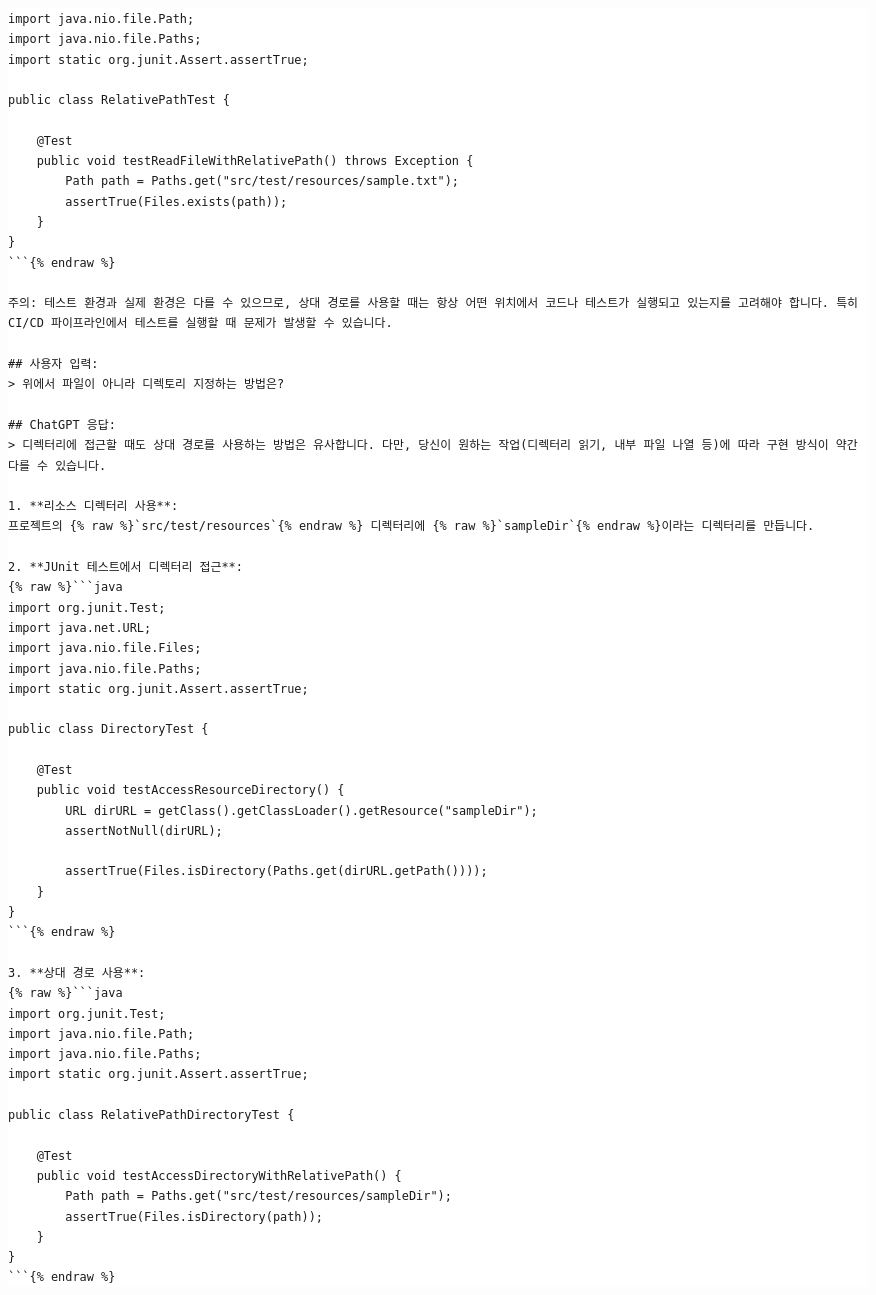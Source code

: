 ```{% endraw %}
import java.nio.file.Path;
import java.nio.file.Paths;
import static org.junit.Assert.assertTrue;

public class RelativePathTest {

    @Test
    public void testReadFileWithRelativePath() throws Exception {
        Path path = Paths.get("src/test/resources/sample.txt");
        assertTrue(Files.exists(path));
    }
}
```{% endraw %}

주의: 테스트 환경과 실제 환경은 다를 수 있으므로, 상대 경로를 사용할 때는 항상 어떤 위치에서 코드나 테스트가 실행되고 있는지를 고려해야 합니다. 특히 CI/CD 파이프라인에서 테스트를 실행할 때 문제가 발생할 수 있습니다.

## 사용자 입력:
> 위에서 파일이 아니라 디렉토리 지정하는 방법은?

## ChatGPT 응답:
> 디렉터리에 접근할 때도 상대 경로를 사용하는 방법은 유사합니다. 다만, 당신이 원하는 작업(디렉터리 읽기, 내부 파일 나열 등)에 따라 구현 방식이 약간 다를 수 있습니다.

1. **리소스 디렉터리 사용**: 
프로젝트의 {% raw %}`src/test/resources`{% endraw %} 디렉터리에 {% raw %}`sampleDir`{% endraw %}이라는 디렉터리를 만듭니다.

2. **JUnit 테스트에서 디렉터리 접근**:
{% raw %}```java
import org.junit.Test;
import java.net.URL;
import java.nio.file.Files;
import java.nio.file.Paths;
import static org.junit.Assert.assertTrue;

public class DirectoryTest {

    @Test
    public void testAccessResourceDirectory() {
        URL dirURL = getClass().getClassLoader().getResource("sampleDir");
        assertNotNull(dirURL);

        assertTrue(Files.isDirectory(Paths.get(dirURL.getPath())));
    }
}
```{% endraw %}

3. **상대 경로 사용**:
{% raw %}```java
import org.junit.Test;
import java.nio.file.Path;
import java.nio.file.Paths;
import static org.junit.Assert.assertTrue;

public class RelativePathDirectoryTest {

    @Test
    public void testAccessDirectoryWithRelativePath() {
        Path path = Paths.get("src/test/resources/sampleDir");
        assertTrue(Files.isDirectory(path));
    }
}
```{% endraw %}
```